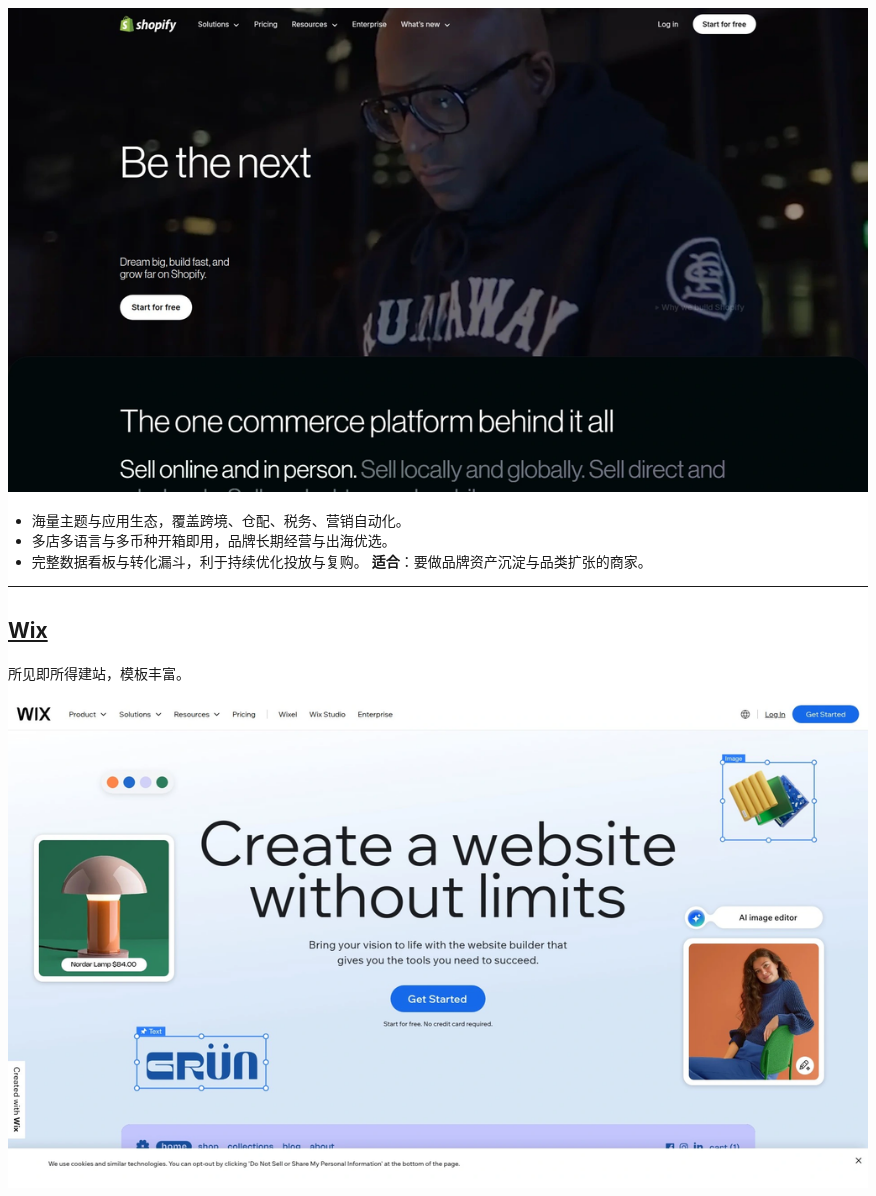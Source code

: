 ![Shopify Screenshot](image/shopify.webp)

- 海量主题与应用生态，覆盖跨境、仓配、税务、营销自动化。
- 多店多语言与多币种开箱即用，品牌长期经营与出海优选。
- 完整数据看板与转化漏斗，利于持续优化投放与复购。
**适合**：要做品牌资产沉淀与品类扩张的商家。

---

## **[Wix](<https://www.wix.com/>)**
所见即所得建站，模板丰富。

![Wix Screenshot](image/wix.webp)
